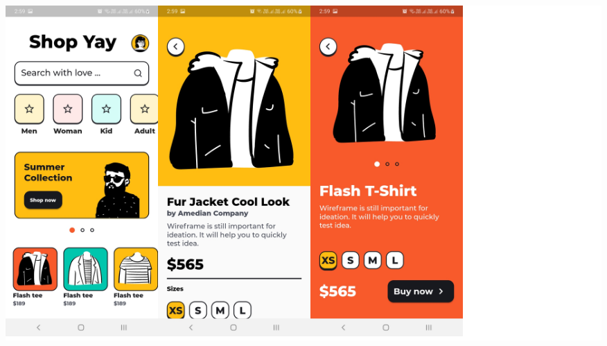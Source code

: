 <img src = "screenshots/shopping_screen_four.jpg" width=220><img src = "screenshots/shopping_screen_five.jpg" width=220><img src = "screenshots/shopping_screen_six.jpg" width=220>